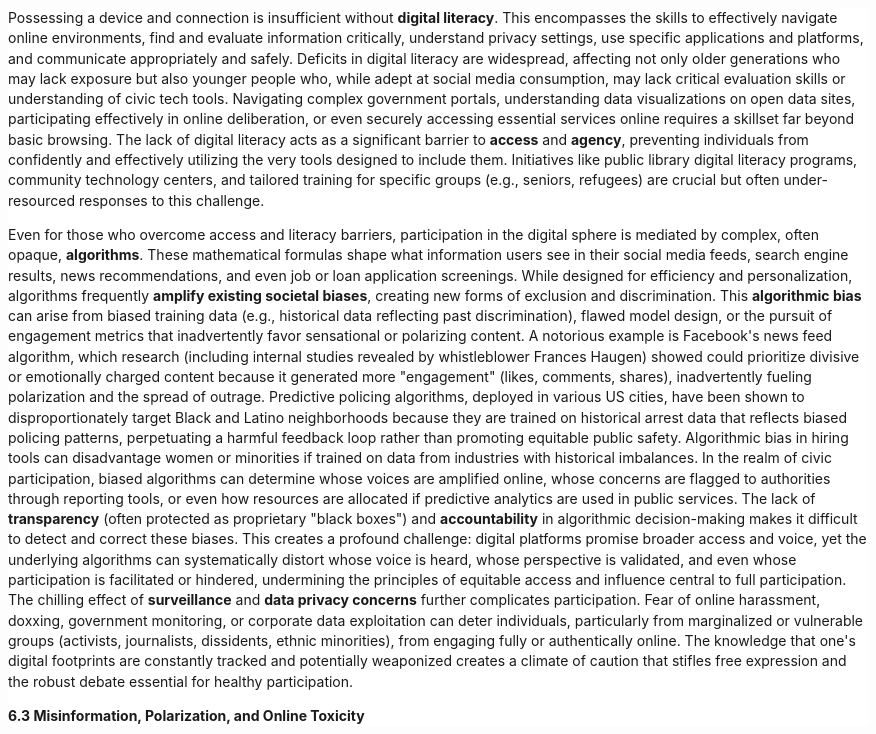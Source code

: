 Possessing a device and connection is insufficient without **digital literacy**. This encompasses the skills to effectively navigate online environments, find and evaluate information critically, understand privacy settings, use specific applications and platforms, and communicate appropriately and safely. Deficits in digital literacy are widespread, affecting not only older generations who may lack exposure but also younger people who, while adept at social media consumption, may lack critical evaluation skills or understanding of civic tech tools. Navigating complex government portals, understanding data visualizations on open data sites, participating effectively in online deliberation, or even securely accessing essential services online requires a skillset far beyond basic browsing. The lack of digital literacy acts as a significant barrier to **access** and **agency**, preventing individuals from confidently and effectively utilizing the very tools designed to include them. Initiatives like public library digital literacy programs, community technology centers, and tailored training for specific groups (e.g., seniors, refugees) are crucial but often under-resourced responses to this challenge.

Even for those who overcome access and literacy barriers, participation in the digital sphere is mediated by complex, often opaque, **algorithms**. These mathematical formulas shape what information users see in their social media feeds, search engine results, news recommendations, and even job or loan application screenings. While designed for efficiency and personalization, algorithms frequently **amplify existing societal biases**, creating new forms of exclusion and discrimination. This **algorithmic bias** can arise from biased training data (e.g., historical data reflecting past discrimination), flawed model design, or the pursuit of engagement metrics that inadvertently favor sensational or polarizing content. A notorious example is Facebook's news feed algorithm, which research (including internal studies revealed by whistleblower Frances Haugen) showed could prioritize divisive or emotionally charged content because it generated more "engagement" (likes, comments, shares), inadvertently fueling polarization and the spread of outrage. Predictive policing algorithms, deployed in various US cities, have been shown to disproportionately target Black and Latino neighborhoods because they are trained on historical arrest data that reflects biased policing patterns, perpetuating a harmful feedback loop rather than promoting equitable public safety. Algorithmic bias in hiring tools can disadvantage women or minorities if trained on data from industries with historical imbalances. In the realm of civic participation, biased algorithms can determine whose voices are amplified online, whose concerns are flagged to authorities through reporting tools, or even how resources are allocated if predictive analytics are used in public services. The lack of **transparency** (often protected as proprietary "black boxes") and **accountability** in algorithmic decision-making makes it difficult to detect and correct these biases. This creates a profound challenge: digital platforms promise broader access and voice, yet the underlying algorithms can systematically distort whose voice is heard, whose perspective is validated, and even whose participation is facilitated or hindered, undermining the principles of equitable access and influence central to full participation. The chilling effect of **surveillance** and **data privacy concerns** further complicates participation. Fear of online harassment, doxxing, government monitoring, or corporate data exploitation can deter individuals, particularly from marginalized or vulnerable groups (activists, journalists, dissidents, ethnic minorities), from engaging fully or authentically online. The knowledge that one's digital footprints are constantly tracked and potentially weaponized creates a climate of caution that stifles free expression and the robust debate essential for healthy participation.

**6.3 Misinformation, Polarization, and Online Toxicity**
